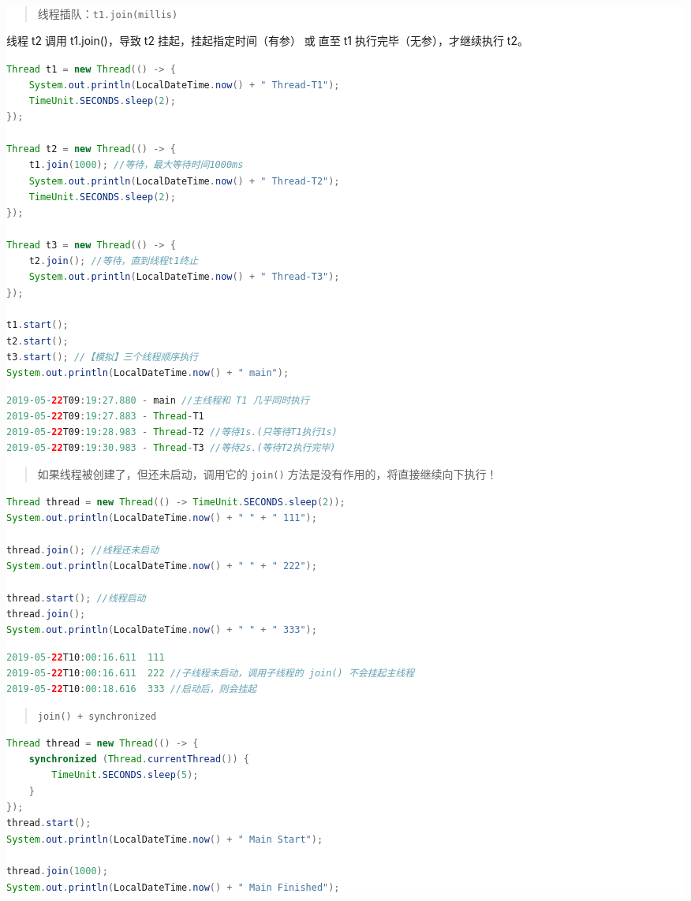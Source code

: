 > 线程插队：`t1.join(millis)`

线程 t2 调用 t1.join()，导致 t2 挂起，挂起指定时间（有参） 或 直至 t1 执行完毕（无参），才继续执行 t2。

```java
Thread t1 = new Thread(() -> {
    System.out.println(LocalDateTime.now() + " Thread-T1");
    TimeUnit.SECONDS.sleep(2);
});

Thread t2 = new Thread(() -> {
    t1.join(1000); //等待，最大等待时间1000ms
    System.out.println(LocalDateTime.now() + " Thread-T2");
    TimeUnit.SECONDS.sleep(2);
});

Thread t3 = new Thread(() -> {
    t2.join(); //等待，直到线程t1终止
    System.out.println(LocalDateTime.now() + " Thread-T3");
});

t1.start();
t2.start();
t3.start(); //【模拟】三个线程顺序执行
System.out.println(LocalDateTime.now() + " main");
```
```java
2019-05-22T09:19:27.880 - main //主线程和 T1 几乎同时执行
2019-05-22T09:19:27.883 - Thread-T1
2019-05-22T09:19:28.983 - Thread-T2 //等待1s.(只等待T1执行1s)
2019-05-22T09:19:30.983 - Thread-T3 //等待2s.(等待T2执行完毕)
```
> 如果线程被创建了，但还未启动，调用它的 `join()` 方法是没有作用的，将直接继续向下执行！

```java
Thread thread = new Thread(() -> TimeUnit.SECONDS.sleep(2));
System.out.println(LocalDateTime.now() + " " + " 111");

thread.join(); //线程还未启动
System.out.println(LocalDateTime.now() + " " + " 222");

thread.start(); //线程启动
thread.join();
System.out.println(LocalDateTime.now() + " " + " 333");
```

```java
2019-05-22T10:00:16.611  111
2019-05-22T10:00:16.611  222 //子线程未启动，调用子线程的 join() 不会挂起主线程
2019-05-22T10:00:18.616  333 //启动后，则会挂起
```
> `join() + synchronized`

```java
Thread thread = new Thread(() -> {
    synchronized (Thread.currentThread()) {
        TimeUnit.SECONDS.sleep(5);
    }
});
thread.start();
System.out.println(LocalDateTime.now() + " Main Start");

thread.join(1000);
System.out.println(LocalDateTime.now() + " Main Finished");
```
